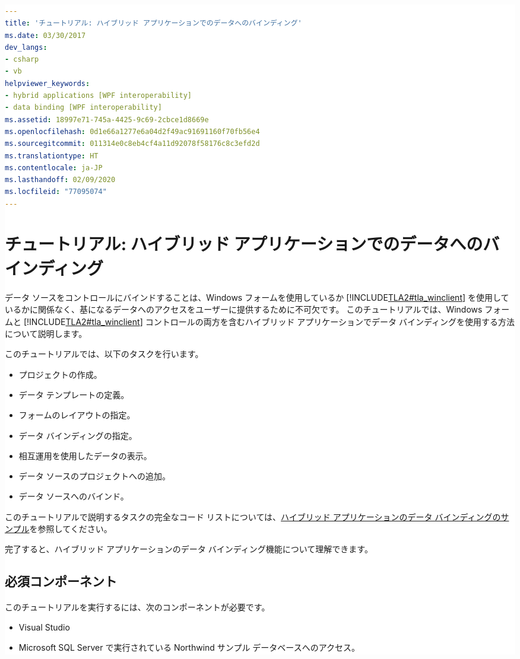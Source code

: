 ```yaml
---
title: 'チュートリアル: ハイブリッド アプリケーションでのデータへのバインディング'
ms.date: 03/30/2017
dev_langs:
- csharp
- vb
helpviewer_keywords:
- hybrid applications [WPF interoperability]
- data binding [WPF interoperability]
ms.assetid: 18997e71-745a-4425-9c69-2cbce1d8669e
ms.openlocfilehash: 0d1e66a1277e6a04d2f49ac91691160f70fb56e4
ms.sourcegitcommit: 011314e0c8eb4cf4a11d92078f58176c8c3efd2d
ms.translationtype: HT
ms.contentlocale: ja-JP
ms.lasthandoff: 02/09/2020
ms.locfileid: "77095074"
---
```

# <a name="walkthrough-binding-to-data-in-hybrid-applications"></a>チュートリアル: ハイブリッド アプリケーションでのデータへのバインディング

データ ソースをコントロールにバインドすることは、Windows フォームを使用しているか [!INCLUDE[TLA2#tla_winclient](../../../../includes/tla2sharptla-winclient-md.md)] を使用しているかに関係なく、基になるデータへのアクセスをユーザーに提供するために不可欠です。 このチュートリアルでは、Windows フォームと [!INCLUDE[TLA2#tla_winclient](../../../../includes/tla2sharptla-winclient-md.md)] コントロールの両方を含むハイブリッド アプリケーションでデータ バインディングを使用する方法について説明します。

このチュートリアルでは、以下のタスクを行います。

- プロジェクトの作成。

- データ テンプレートの定義。

- フォームのレイアウトの指定。

- データ バインディングの指定。

- 相互運用を使用したデータの表示。

- データ ソースのプロジェクトへの追加。

- データ ソースへのバインド。

このチュートリアルで説明するタスクの完全なコード リストについては、[ハイブリッド アプリケーションのデータ バインディングのサンプル](https://github.com/microsoft/WPF-Samples/tree/master/Migration%20and%20Interoperability/WPFWithWFAndDatabinding)を参照してください。

完了すると、ハイブリッド アプリケーションのデータ バインディング機能について理解できます。

## <a name="prerequisites"></a>必須コンポーネント

このチュートリアルを実行するには、次のコンポーネントが必要です。

- Visual Studio

- Microsoft SQL Server で実行されている Northwind サンプル データベースへのアクセス。
